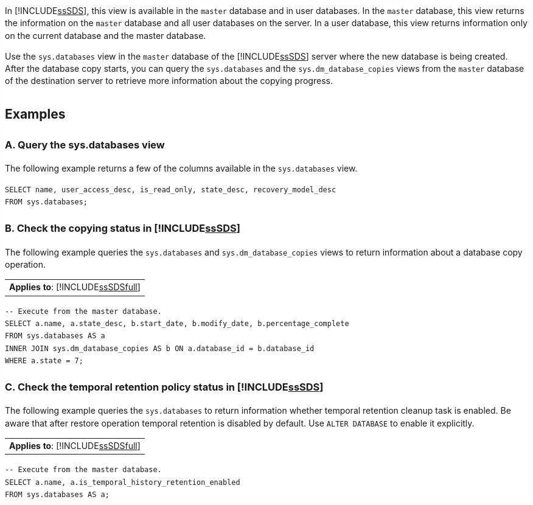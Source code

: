  In [!INCLUDE[ssSDS](../../includes/sssds-md.md)], this view is available in the `master` database and in user databases. In the `master` database, this view returns the information on the `master` database and all user databases on the server. In a user database, this view returns information only on the current database and the master database.  
  
 Use the `sys.databases` view in the `master` database of the [!INCLUDE[ssSDS](../../includes/sssds-md.md)] server where the new database is being created. After the database copy starts, you can query the `sys.databases` and the `sys.dm_database_copies` views from the `master` database of the destination server to retrieve more information about the copying progress.  
  
## Examples  
  
### A. Query the sys.databases view  
 The following example returns a few of the columns available in the `sys.databases` view.  
  
```  
SELECT name, user_access_desc, is_read_only, state_desc, recovery_model_desc  
FROM sys.databases;  
```  
  
### B. Check the copying status in [!INCLUDE[ssSDS](../../includes/sssds-md.md)]  
 The following example queries the `sys.databases` and `sys.dm_database_copies` views to return information about a database copy operation.  
  
||  
|-|  
|**Applies to**: [!INCLUDE[ssSDSfull](../../includes/sssdsfull-md.md)]|  
  
```  
-- Execute from the master database.  
SELECT a.name, a.state_desc, b.start_date, b.modify_date, b.percentage_complete  
FROM sys.databases AS a  
INNER JOIN sys.dm_database_copies AS b ON a.database_id = b.database_id  
WHERE a.state = 7;  
```  
### C. Check the temporal retention policy status in [!INCLUDE[ssSDS](../../includes/sssds-md.md)]  
 The following example queries the `sys.databases` to return information whether temporal retention cleanup task is enabled. Be aware that after restore operation temporal retention is disabled by default. Use `ALTER DATABASE` to enable it explicitly.
  
||  
|-|  
|**Applies to**: [!INCLUDE[ssSDSfull](../../includes/sssdsfull-md.md)]|  
  
```  
-- Execute from the master database.  
SELECT a.name, a.is_temporal_history_retention_enabled 
FROM sys.databases AS a;
```  
  